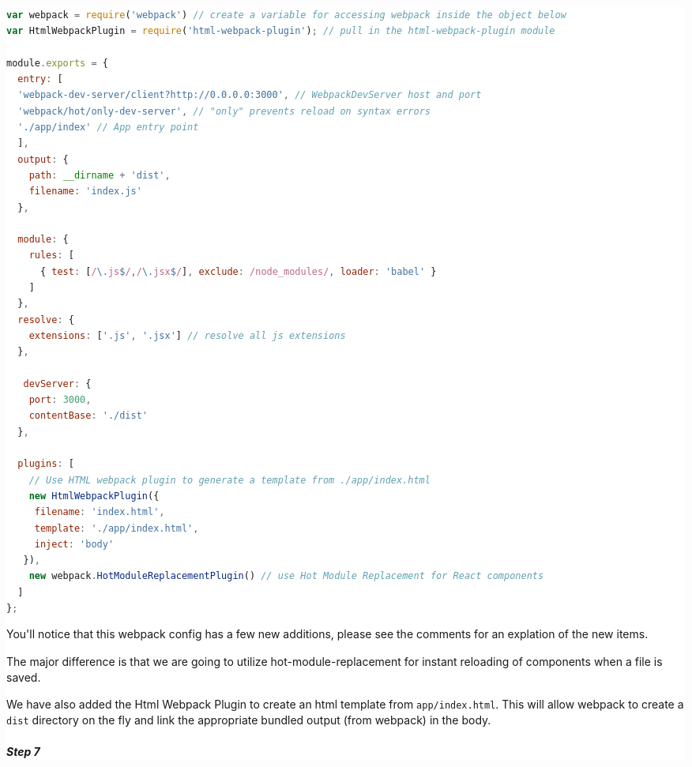 ```javascript
var webpack = require('webpack') // create a variable for accessing webpack inside the object below
var HtmlWebpackPlugin = require('html-webpack-plugin'); // pull in the html-webpack-plugin module

module.exports = {
  entry: [
  'webpack-dev-server/client?http://0.0.0.0:3000', // WebpackDevServer host and port
  'webpack/hot/only-dev-server', // "only" prevents reload on syntax errors
  './app/index' // App entry point
  ],
  output: {
    path: __dirname + 'dist',
    filename: 'index.js'
  },

  module: {
    rules: [
      { test: [/\.js$/,/\.jsx$/], exclude: /node_modules/, loader: 'babel' }
    ]
  },
  resolve: {
    extensions: ['.js', '.jsx'] // resolve all js extensions
  },

   devServer: {
    port: 3000,
    contentBase: './dist'
  },

  plugins: [
    // Use HTML webpack plugin to generate a template from ./app/index.html
    new HtmlWebpackPlugin({
     filename: 'index.html',
     template: './app/index.html',
     inject: 'body'
   }),
    new webpack.HotModuleReplacementPlugin() // use Hot Module Replacement for React components
  ]
};

```

You'll notice that this webpack config has a few new additions, please see the comments for an explation of the new items. 

The major difference is that we are going to utilize hot-module-replacement for instant reloading of components when a file is saved. 

We have also added the Html Webpack Plugin to create an html template from `app/index.html`. This will allow webpack to create a `dist` directory on the fly and link the appropriate bundled output (from webpack) in the body.

#### _Step 7_
